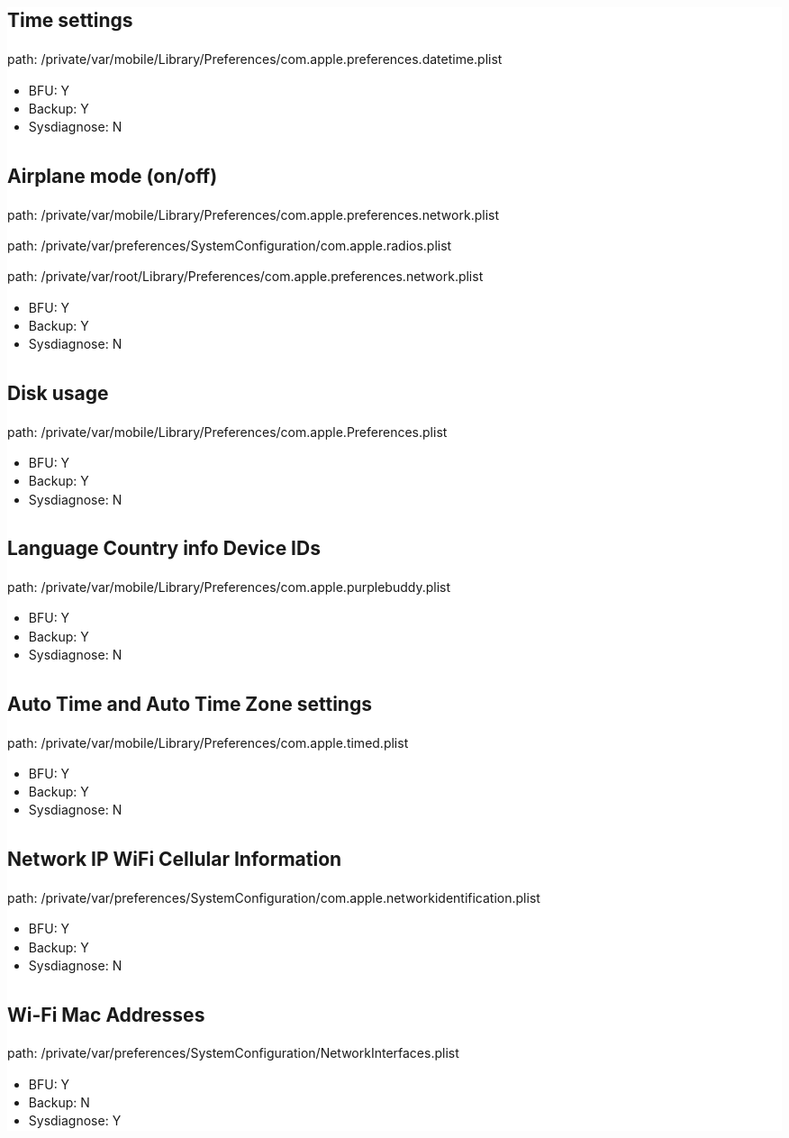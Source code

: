 ##  Time settings
path: /private/var/mobile/Library/Preferences/com.apple.preferences.datetime.plist
- BFU: Y
- Backup: Y
- Sysdiagnose: N

##  Airplane mode (on/off)
path: /private/var/mobile/Library/Preferences/com.apple.preferences.network.plist

path: /private/var/preferences/SystemConfiguration/com.apple.radios.plist

path: /private/var/root/Library/Preferences/com.apple.preferences.network.plist

- BFU: Y
- Backup: Y
- Sysdiagnose: N

##  Disk usage
path: /private/var/mobile/Library/Preferences/com.apple.Preferences.plist
- BFU: Y
- Backup: Y
- Sysdiagnose: N

##  Language Country info Device IDs
path: /private/var/mobile/Library/Preferences/com.apple.purplebuddy.plist
- BFU: Y
- Backup: Y
- Sysdiagnose: N

##  Auto Time and Auto Time Zone settings
path: /private/var/mobile/Library/Preferences/com.apple.timed.plist
- BFU: Y
- Backup: Y
- Sysdiagnose: N

##  Network IP WiFi Cellular Information
path: /private/var/preferences/SystemConfiguration/com.apple.networkidentification.plist
- BFU: Y
- Backup: Y
- Sysdiagnose: N


##  Wi-Fi Mac Addresses
path: /private/var/preferences/SystemConfiguration/NetworkInterfaces.plist
- BFU: Y
- Backup: N
- Sysdiagnose: Y
